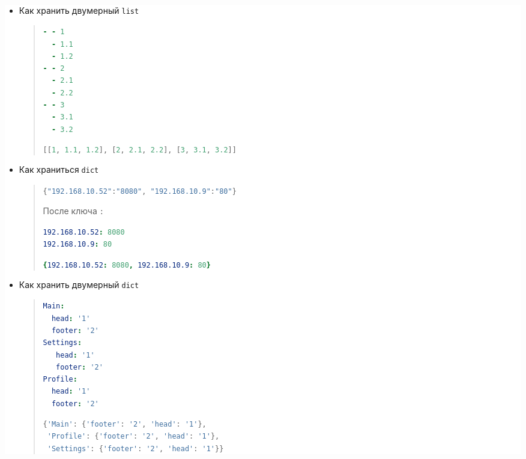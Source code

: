- Как хранить двумерный `list`

    > ```yaml
    > - - 1
    >   - 1.1
    >   - 1.2
    > - - 2
    >   - 2.1
    >   - 2.2
    > - - 3
    >   - 3.1
    >   - 3.2
    > ```
    >
    > ```python
    > [[1, 1.1, 1.2], [2, 2.1, 2.2], [3, 3.1, 3.2]]
    > ```

- Как храниться `dict`

    > ```python
    > {"192.168.10.52":"8080", "192.168.10.9":"80"}
    > ```
    >
    > После ключа `:`
    >
    > ```yaml
    > 192.168.10.52: 8080
    > 192.168.10.9: 80
    > ```
    >
    > ```yaml
    > {192.168.10.52: 8080, 192.168.10.9: 80}
    > ```

- Как хранить двумерный `dict`

    > ```yaml
    > Main:
    >   head: '1'
    >   footer: '2'
    > Settings:
    >    head: '1'
    >    footer: '2'
    > Profile:
    >   head: '1'
    >   footer: '2'
    > ```
    >
    > ```python
    > {'Main': {'footer': '2', 'head': '1'},
    >  'Profile': {'footer': '2', 'head': '1'},
    >  'Settings': {'footer': '2', 'head': '1'}}
    > ```
